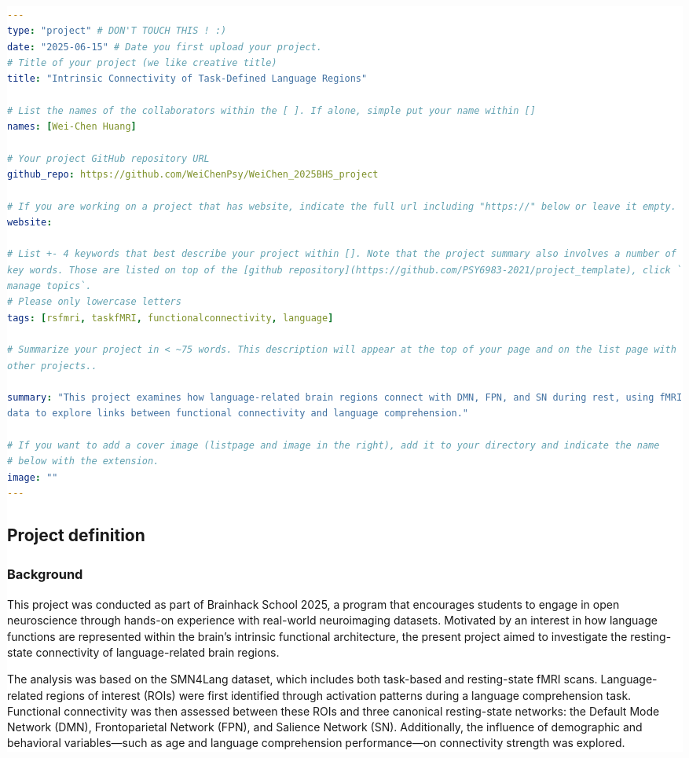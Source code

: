 ```yaml
---
type: "project" # DON'T TOUCH THIS ! :)
date: "2025-06-15" # Date you first upload your project.
# Title of your project (we like creative title)
title: "Intrinsic Connectivity of Task-Defined Language Regions"

# List the names of the collaborators within the [ ]. If alone, simple put your name within []
names: [Wei-Chen Huang]

# Your project GitHub repository URL
github_repo: https://github.com/WeiChenPsy/WeiChen_2025BHS_project

# If you are working on a project that has website, indicate the full url including "https://" below or leave it empty.
website:

# List +- 4 keywords that best describe your project within []. Note that the project summary also involves a number of key words. Those are listed on top of the [github repository](https://github.com/PSY6983-2021/project_template), click `manage topics`.
# Please only lowercase letters
tags: [rsfmri, taskfMRI, functionalconnectivity, language]

# Summarize your project in < ~75 words. This description will appear at the top of your page and on the list page with other projects..

summary: "This project examines how language-related brain regions connect with DMN, FPN, and SN during rest, using fMRI data to explore links between functional connectivity and language comprehension."

# If you want to add a cover image (listpage and image in the right), add it to your directory and indicate the name
# below with the extension.
image: ""
---
```



## Project definition

### Background

This project was conducted as part of Brainhack School 2025, a program that encourages students to engage in open neuroscience through hands-on experience with real-world neuroimaging datasets. Motivated by an interest in how language functions are represented within the brain’s intrinsic functional architecture, the present project aimed to investigate the resting-state connectivity of language-related brain regions.

The analysis was based on the SMN4Lang dataset, which includes both task-based and resting-state fMRI scans. Language-related regions of interest (ROIs) were first identified through activation patterns during a language comprehension task. Functional connectivity was then assessed between these ROIs and three canonical resting-state networks: the Default Mode Network (DMN), Frontoparietal Network (FPN), and Salience Network (SN). Additionally, the influence of demographic and behavioral variables—such as age and language comprehension performance—on connectivity strength was explored.
